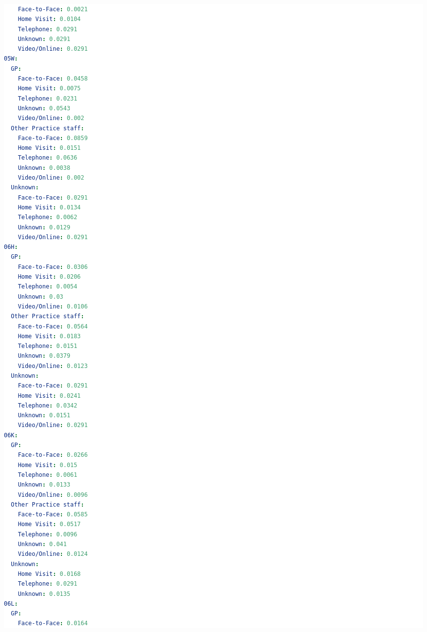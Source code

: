 ```yaml
    Face-to-Face: 0.0021
    Home Visit: 0.0104
    Telephone: 0.0291
    Unknown: 0.0291
    Video/Online: 0.0291
05W:
  GP:
    Face-to-Face: 0.0458
    Home Visit: 0.0075
    Telephone: 0.0231
    Unknown: 0.0543
    Video/Online: 0.002
  Other Practice staff:
    Face-to-Face: 0.0859
    Home Visit: 0.0151
    Telephone: 0.0636
    Unknown: 0.0038
    Video/Online: 0.002
  Unknown:
    Face-to-Face: 0.0291
    Home Visit: 0.0134
    Telephone: 0.0062
    Unknown: 0.0129
    Video/Online: 0.0291
06H:
  GP:
    Face-to-Face: 0.0306
    Home Visit: 0.0206
    Telephone: 0.0054
    Unknown: 0.03
    Video/Online: 0.0106
  Other Practice staff:
    Face-to-Face: 0.0564
    Home Visit: 0.0183
    Telephone: 0.0151
    Unknown: 0.0379
    Video/Online: 0.0123
  Unknown:
    Face-to-Face: 0.0291
    Home Visit: 0.0241
    Telephone: 0.0342
    Unknown: 0.0151
    Video/Online: 0.0291
06K:
  GP:
    Face-to-Face: 0.0266
    Home Visit: 0.015
    Telephone: 0.0061
    Unknown: 0.0133
    Video/Online: 0.0096
  Other Practice staff:
    Face-to-Face: 0.0585
    Home Visit: 0.0517
    Telephone: 0.0096
    Unknown: 0.041
    Video/Online: 0.0124
  Unknown:
    Home Visit: 0.0168
    Telephone: 0.0291
    Unknown: 0.0135
06L:
  GP:
    Face-to-Face: 0.0164
```
